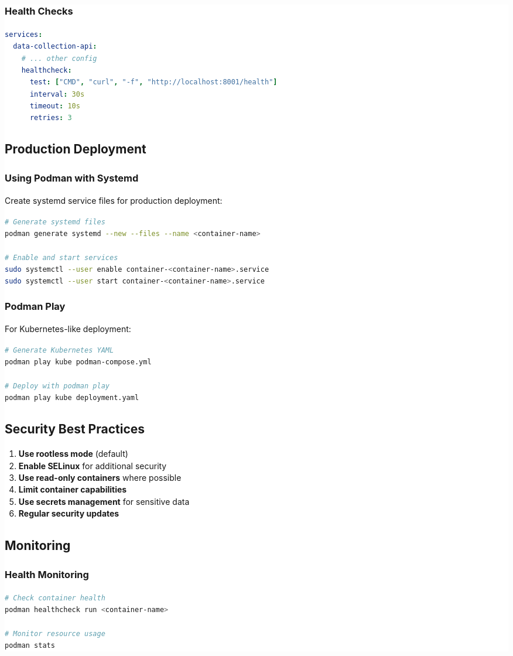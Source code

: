 ### Health Checks
```yaml
services:
  data-collection-api:
    # ... other config
    healthcheck:
      test: ["CMD", "curl", "-f", "http://localhost:8001/health"]
      interval: 30s
      timeout: 10s
      retries: 3
```

## Production Deployment

### Using Podman with Systemd
Create systemd service files for production deployment:

```bash
# Generate systemd files
podman generate systemd --new --files --name <container-name>

# Enable and start services
sudo systemctl --user enable container-<container-name>.service
sudo systemctl --user start container-<container-name>.service
```

### Podman Play
For Kubernetes-like deployment:
```bash
# Generate Kubernetes YAML
podman play kube podman-compose.yml

# Deploy with podman play
podman play kube deployment.yaml
```

## Security Best Practices

1. **Use rootless mode** (default)
2. **Enable SELinux** for additional security
3. **Use read-only containers** where possible
4. **Limit container capabilities**
5. **Use secrets management** for sensitive data
6. **Regular security updates**

## Monitoring

### Health Monitoring
```bash
# Check container health
podman healthcheck run <container-name>

# Monitor resource usage
podman stats
```
